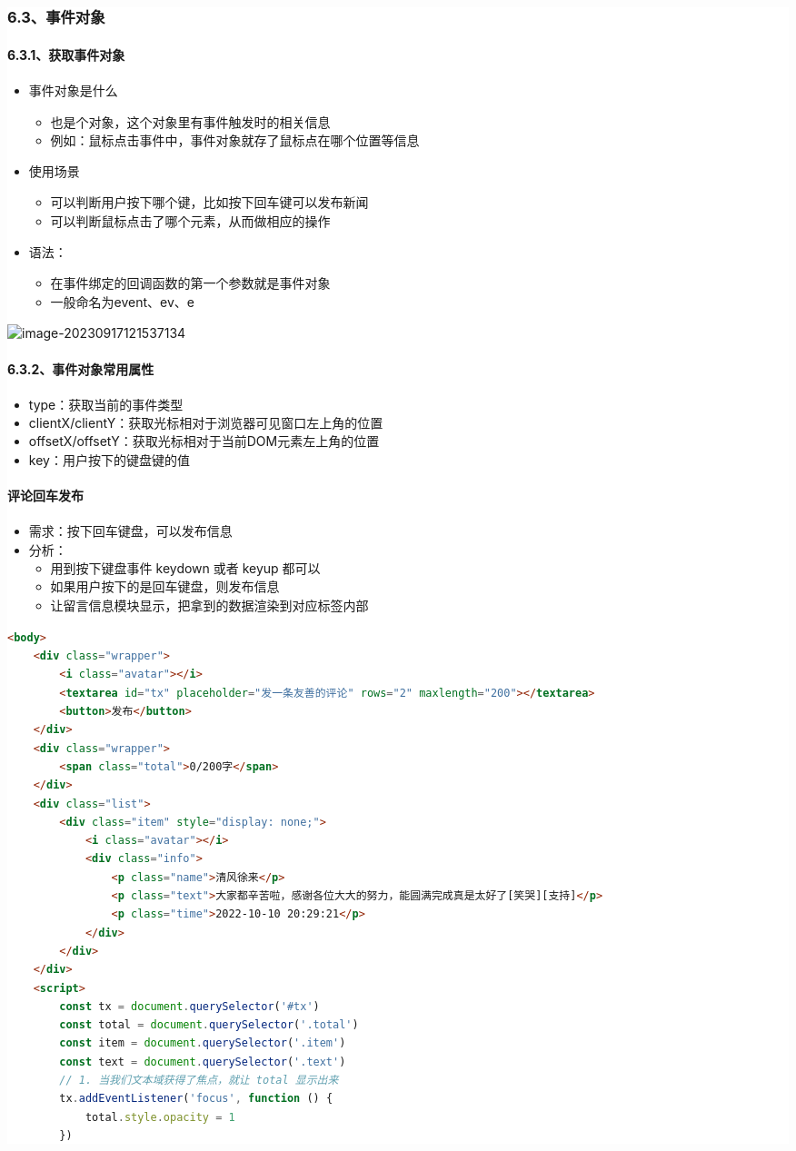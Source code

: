 



### 6.3、事件对象

#### 6.3.1、获取事件对象

- 事件对象是什么
  - 也是个对象，这个对象里有事件触发时的相关信息
  - 例如：鼠标点击事件中，事件对象就存了鼠标点在哪个位置等信息
- 使用场景
  - 可以判断用户按下哪个键，比如按下回车键可以发布新闻
  - 可以判断鼠标点击了哪个元素，从而做相应的操作

- 语法：
  - 在事件绑定的回调函数的第一个参数就是事件对象
  - 一般命名为event、ev、e

![image-20230917121537134](https://zcw-typora.oss-cn-nanjing.aliyuncs.com/image-20230917121537134.png)



#### 6.3.2、事件对象常用属性

- type：获取当前的事件类型
- clientX/clientY：获取光标相对于浏览器可见窗口左上角的位置
- offsetX/offsetY：获取光标相对于当前DOM元素左上角的位置
- key：用户按下的键盘键的值



#### 评论回车发布

- 需求：按下回车键盘，可以发布信息
- 分析：
  - 用到按下键盘事件 keydown 或者 keyup 都可以
  - 如果用户按下的是回车键盘，则发布信息
  - 让留言信息模块显示，把拿到的数据渲染到对应标签内部

~~~html
<body>
    <div class="wrapper">
        <i class="avatar"></i>
        <textarea id="tx" placeholder="发一条友善的评论" rows="2" maxlength="200"></textarea>
        <button>发布</button>
    </div>
    <div class="wrapper">
        <span class="total">0/200字</span>
    </div>
    <div class="list">
        <div class="item" style="display: none;">
            <i class="avatar"></i>
            <div class="info">
                <p class="name">清风徐来</p>
                <p class="text">大家都辛苦啦，感谢各位大大的努力，能圆满完成真是太好了[笑哭][支持]</p>
                <p class="time">2022-10-10 20:29:21</p>
            </div>
        </div>
    </div>
    <script>
        const tx = document.querySelector('#tx')
        const total = document.querySelector('.total')
        const item = document.querySelector('.item')
        const text = document.querySelector('.text')
        // 1. 当我们文本域获得了焦点，就让 total 显示出来
        tx.addEventListener('focus', function () {
            total.style.opacity = 1
        })
~~~